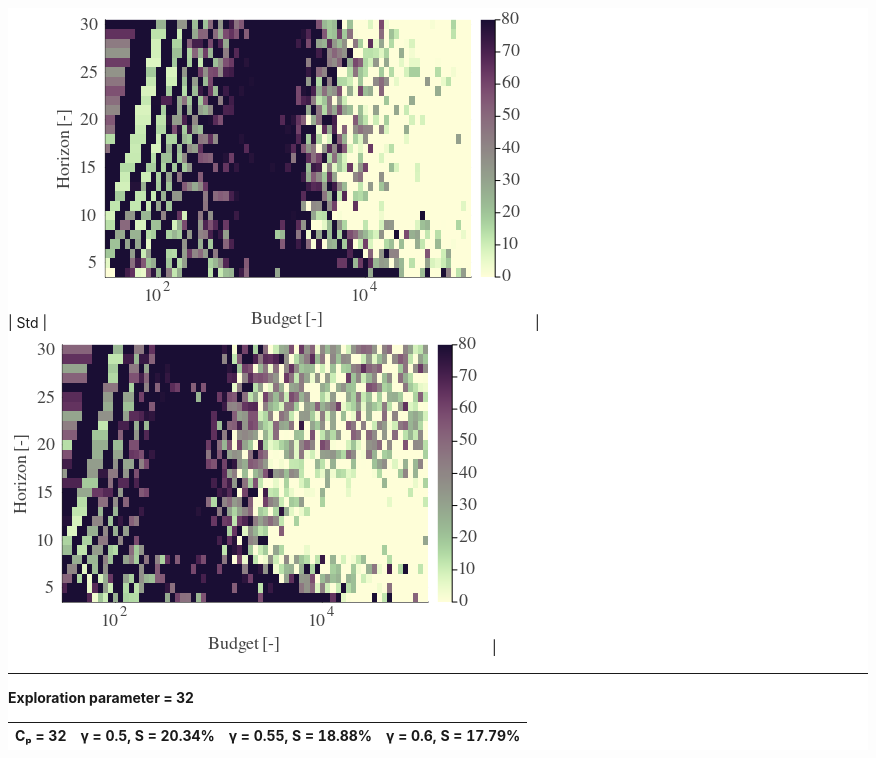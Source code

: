 | Std | ![](fig/sp_AQ/std_g_0.95_cp_16.png) | ![](fig/sp_AQ/std_g_1.0_cp_16.png) | 

---

**Exploration parameter = 32**

| Cₚ = 32 | γ = 0.5, S = 20.34% | γ = 0.55, S = 18.88% | γ = 0.6, S = 17.79% | 
| --- | --- | --- | --- | 